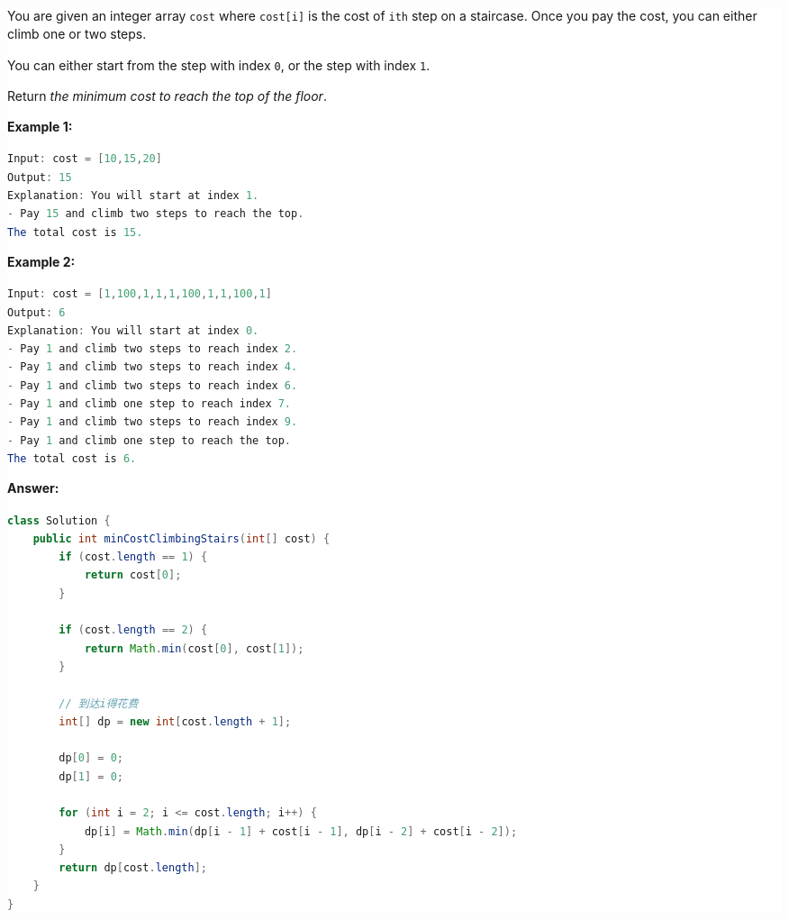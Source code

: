 You are given an integer array `cost` where `cost[i]` is the cost of `ith` step on a staircase. Once you pay the cost, you can either climb one or two steps.

You can either start from the step with index `0`, or the step with index `1`.

Return *the minimum cost to reach the top of the floor*.

 

**Example 1:**

```java
Input: cost = [10,15,20]
Output: 15
Explanation: You will start at index 1.
- Pay 15 and climb two steps to reach the top.
The total cost is 15.
```

**Example 2:**

```java
Input: cost = [1,100,1,1,1,100,1,1,100,1]
Output: 6
Explanation: You will start at index 0.
- Pay 1 and climb two steps to reach index 2.
- Pay 1 and climb two steps to reach index 4.
- Pay 1 and climb two steps to reach index 6.
- Pay 1 and climb one step to reach index 7.
- Pay 1 and climb two steps to reach index 9.
- Pay 1 and climb one step to reach the top.
The total cost is 6.
```



**Answer:**

```java
class Solution {
    public int minCostClimbingStairs(int[] cost) {
        if (cost.length == 1) {
            return cost[0];
        }

        if (cost.length == 2) {
            return Math.min(cost[0], cost[1]);
        }
        
        // 到达i得花费
        int[] dp = new int[cost.length + 1]; 

        dp[0] = 0;
        dp[1] = 0;

        for (int i = 2; i <= cost.length; i++) {
            dp[i] = Math.min(dp[i - 1] + cost[i - 1], dp[i - 2] + cost[i - 2]);
        }
        return dp[cost.length];
    }
}
```
